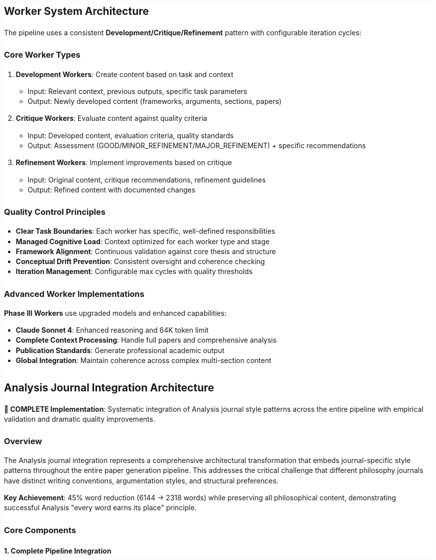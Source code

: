 ## Worker System Architecture

The pipeline uses a consistent **Development/Critique/Refinement** pattern with configurable iteration cycles:

### Core Worker Types

1. **Development Workers**: Create content based on task and context
   - Input: Relevant context, previous outputs, specific task parameters
   - Output: Newly developed content (frameworks, arguments, sections, papers)

2. **Critique Workers**: Evaluate content against quality criteria
   - Input: Developed content, evaluation criteria, quality standards
   - Output: Assessment (GOOD/MINOR_REFINEMENT/MAJOR_REFINEMENT) + specific recommendations

3. **Refinement Workers**: Implement improvements based on critique
   - Input: Original content, critique recommendations, refinement guidelines
   - Output: Refined content with documented changes

### Quality Control Principles

- **Clear Task Boundaries**: Each worker has specific, well-defined responsibilities
- **Managed Cognitive Load**: Context optimized for each worker type and stage
- **Framework Alignment**: Continuous validation against core thesis and structure
- **Conceptual Drift Prevention**: Consistent oversight and coherence checking
- **Iteration Management**: Configurable max cycles with quality thresholds

### Advanced Worker Implementations

**Phase III Workers** use upgraded models and enhanced capabilities:
- **Claude Sonnet 4**: Enhanced reasoning and 64K token limit
- **Complete Context Processing**: Handle full papers and comprehensive analysis
- **Publication Standards**: Generate professional academic output
- **Global Integration**: Maintain coherence across complex multi-section content

## Analysis Journal Integration Architecture

**🎯 COMPLETE Implementation**: Systematic integration of Analysis journal style patterns across the entire pipeline with empirical validation and dramatic quality improvements.

### Overview

The Analysis journal integration represents a comprehensive architectural transformation that embeds journal-specific style patterns throughout the entire paper generation pipeline. This addresses the critical challenge that different philosophy journals have distinct writing conventions, argumentation styles, and structural preferences.

**Key Achievement**: 45% word reduction (6144 → 2318 words) while preserving all philosophical content, demonstrating successful Analysis "every word earns its place" principle.

### Core Components

#### 1. Complete Pipeline Integration

